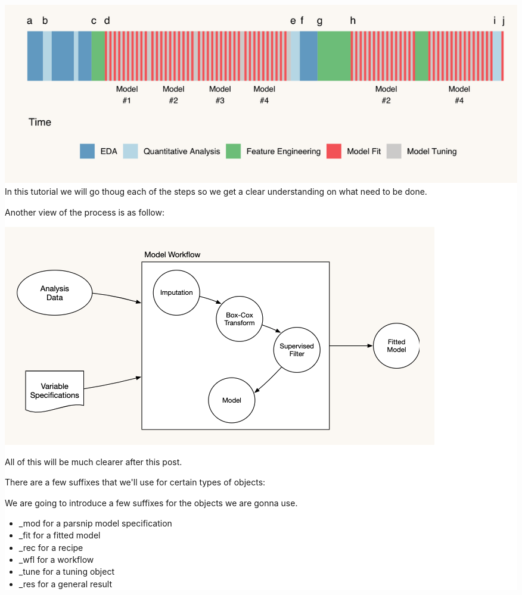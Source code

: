 ![](ml-process.png)
In this tutorial we will go thoug each of the steps so we get a clear understanding on what need to be done.

Another view of the process is as follow:

![](wf.png)

All of this will be much clearer after this post.

There are a few suffixes that we'll use for certain types of objects:

We are going to introduce a few suffixes for the objects we are gonna use.

- _mod for a parsnip model specification
- _fit for a fitted model
- _rec for a recipe
- _wfl for a workflow
- _tune for a tuning object
- _res for a general result
